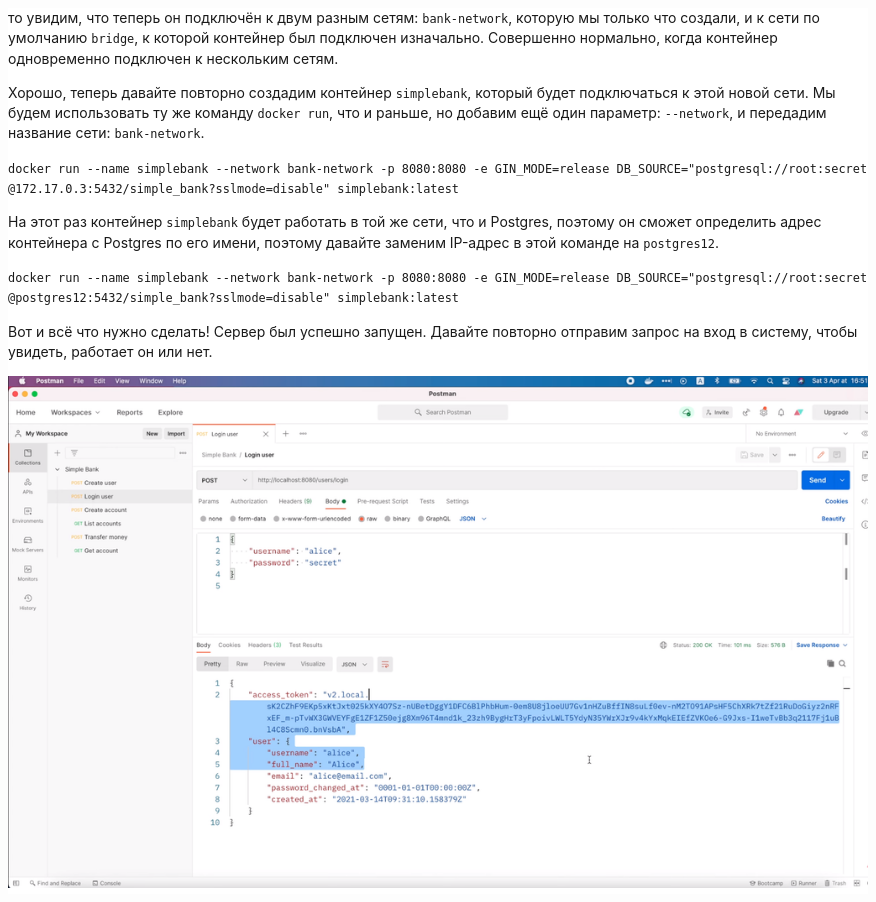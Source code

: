 то увидим, что теперь он подключён к двум разным сетям: `bank-network`,
которую мы только что создали, и к сети по умолчанию `bridge`, к которой 
контейнер был подключен изначально. Совершенно нормально, когда контейнер 
одновременно подключен к нескольким сетям.

Хорошо, теперь давайте повторно создадим контейнер `simplebank`, который
будет подключаться к этой новой сети. Мы будем использовать ту же команду 
`docker run`, что и раньше, но добавим ещё один параметр: `--network`, и 
передадим название сети: `bank-network`.

```shell
docker run --name simplebank --network bank-network -p 8080:8080 -e GIN_MODE=release DB_SOURCE="postgresql://root:secret@172.17.0.3:5432/simple_bank?sslmode=disable" simplebank:latest
```

На этот раз контейнер `simplebank` будет работать в той же сети, что и 
Postgres, поэтому он сможет определить адрес контейнера c Postgres по его
имени, поэтому давайте заменим IP-адрес в этой команде на `postgres12`.

```shell
docker run --name simplebank --network bank-network -p 8080:8080 -e GIN_MODE=release DB_SOURCE="postgresql://root:secret@postgres12:5432/simple_bank?sslmode=disable" simplebank:latest
```

Вот и всё что нужно сделать! Сервер был успешно запущен. Давайте повторно 
отправим запрос на вход в систему, чтобы увидеть, работает он или нет. 

![](../images/part24/13.png)

